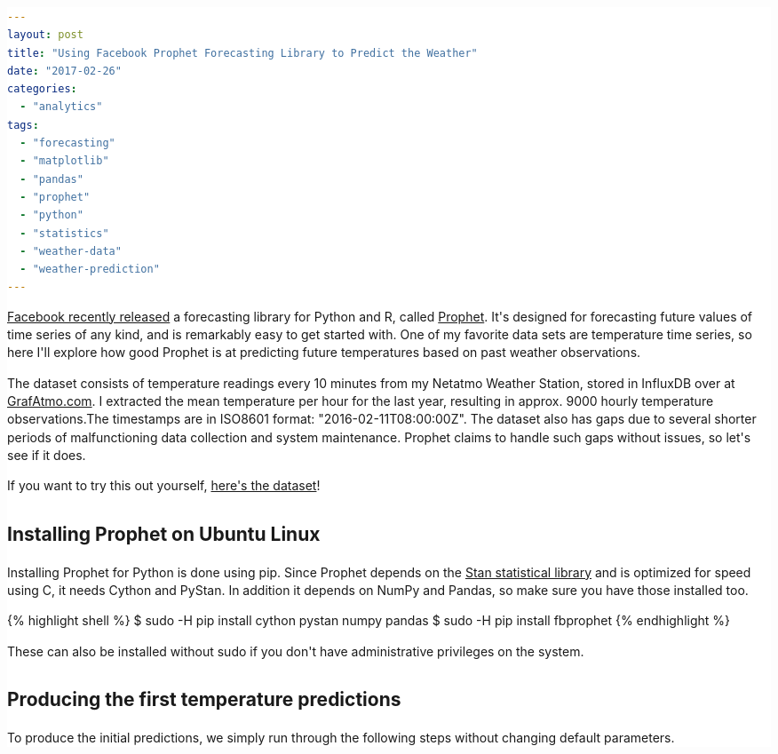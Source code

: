 ```yaml
---
layout: post
title: "Using Facebook Prophet Forecasting Library to Predict the Weather"
date: "2017-02-26"
categories: 
  - "analytics"
tags: 
  - "forecasting"
  - "matplotlib"
  - "pandas"
  - "prophet"
  - "python"
  - "statistics"
  - "weather-data"
  - "weather-prediction"
---
```


[Facebook recently released](https://research.fb.com/prophet-forecasting-at-scale/) a forecasting library for Python and R, called [Prophet](https://facebookincubator.github.io/prophet/). It's designed for forecasting future values of time series of any kind, and is remarkably easy to get started with. One of my favorite data sets are temperature time series, so here I'll explore how good Prophet is at predicting future temperatures based on past weather observations.

The dataset consists of temperature readings every 10 minutes from my Netatmo Weather Station, stored in InfluxDB over at [GrafAtmo.com](https://grafatmo.com). I extracted the mean temperature per hour for the last year, resulting in approx. 9000 hourly temperature observations.The timestamps are in ISO8601 format: "2016-02-11T08:00:00Z". The dataset also has gaps due to several shorter periods of malfunctioning data collection and system maintenance. Prophet claims to handle such gaps without issues, so let's see if it does.

If you want to try this out yourself, [here's the dataset](https://github.com/arnesund/weather-prophet)!

## Installing Prophet on Ubuntu Linux

Installing Prophet for Python is done using pip. Since Prophet depends on the [Stan statistical library](http://mc-stan.org/) and is optimized for speed using C, it needs Cython and PyStan. In addition it depends on NumPy and Pandas, so make sure you have those installed too.

{% highlight shell %}
$ sudo -H pip install cython pystan numpy pandas
$ sudo -H pip install fbprophet
{% endhighlight %}

These can also be installed without sudo if you don't have administrative privileges on the system.

## Producing the first temperature predictions

To produce the initial predictions, we simply run through the following steps without changing default parameters.

